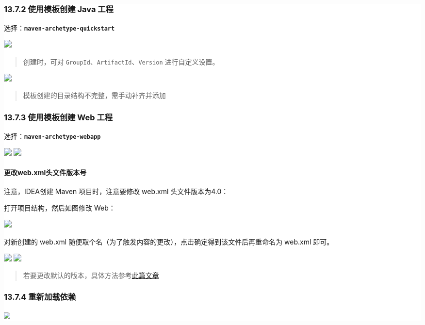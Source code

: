 
### 13.7.2 使用模板创建 Java 工程

选择：**`maven-archetype-quickstart`**

<img src="https://gitee.com/j__strawhat/MyImages/raw/master/20210304161637.png"/>

> 创建时，可对 `GroupId`、`ArtifactId`、`Version` 进行自定义设置。

<img src="https://gitee.com/j__strawhat/MyImages/raw/master/20210304165450.png"/>

> 模板创建的目录结构不完整，需手动补齐并添加

### 13.7.3 使用模板创建 Web 工程

选择：**`maven-archetype-webapp`**

<img src="https://gitee.com/j__strawhat/MyImages/raw/master/20210304182513.png"/>

<img src="https://gitee.com/j__strawhat/MyImages/raw/master/20210304233952.png"/>

#### 更改web.xml头文件版本号

注意，IDEA创建 Maven 项目时，注意要修改 web.xml 头文件版本为4.0：

打开项目结构，然后如图修改 Web：

<img src="https://gitee.com/j__strawhat/MyImages/raw/master/20210313133719.png"/>

对新创建的 web.xml 随便取个名（为了触发内容的更改），点击确定得到该文件后再重命名为 web.xml 即可。

<img src="https://gitee.com/j__strawhat/MyImages/raw/master/20210313133928.png"/>

<img src="https://gitee.com/j__strawhat/MyImages/raw/master/20210313134147.png"/>

> 若要更改默认的版本，具体方法参考[此篇文章](https://blog.csdn.net/BaiMaTanHuaL/article/details/89384063)

### 13.7.4 重新加载依赖

<img src="https://gitee.com/j__strawhat/MyImages/raw/master/20210304190435.png" style="zoom:80%;" />





